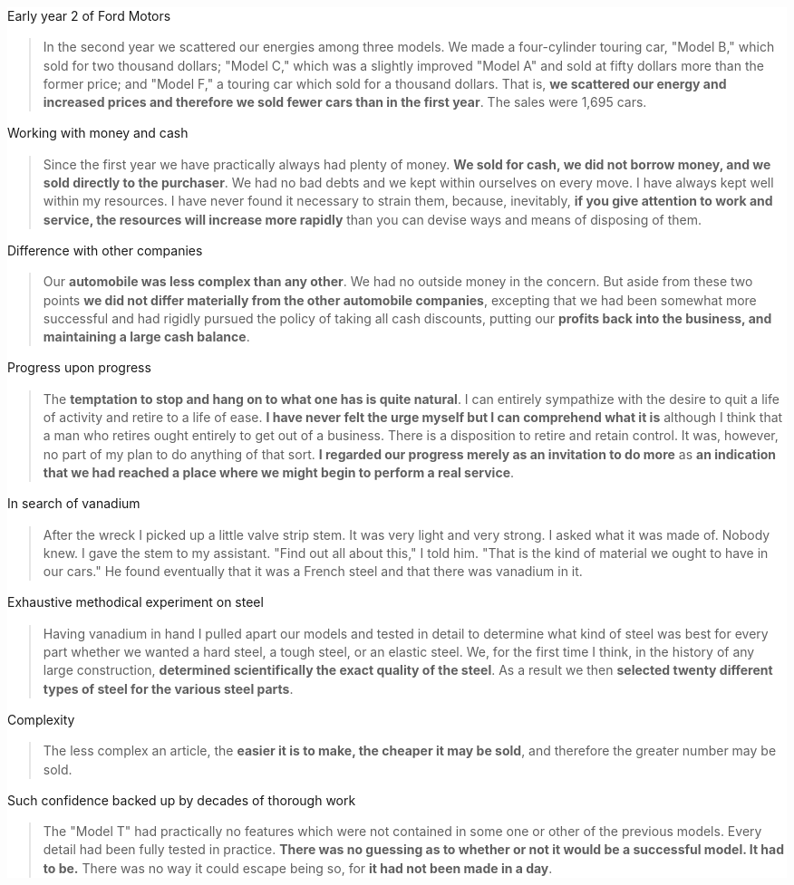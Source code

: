 Early year 2 of Ford Motors

> In the second year we scattered our energies among three models. We made a four-cylinder touring car, "Model B," which sold for two thousand dollars; "Model C," which was a slightly improved "Model A" and sold at fifty dollars more than the former price; and "Model F," a touring car which sold for a thousand dollars. That is, **we scattered our energy and increased prices and therefore we sold fewer cars than in the first year**. The sales were 1,695 cars.

Working with money and cash

> Since the first year we have practically always had plenty of money. **We sold for cash, we did not borrow money, and we sold directly to the purchaser**. We had no bad debts and we kept within ourselves on every move. I have always kept well within my resources. I have never found it necessary to strain them, because, inevitably, **if you give attention to work and service, the resources will increase more rapidly** than you can devise ways and means of disposing of them.

Difference with other companies

> Our **automobile was less complex than any other**. We had no outside money in the concern. But aside from these two points **we did not differ materially from the other automobile companies**, excepting that we had been somewhat more successful and had rigidly pursued the policy of taking all cash discounts, putting our **profits back into the business, and maintaining a large cash balance**.

Progress upon progress

> The **temptation to stop and hang on to what one has is quite natural**. I can entirely sympathize with the desire to quit a life of activity and retire to a life of ease. **I have never felt the urge myself but I can comprehend what it is** although I think that a man who retires ought entirely to get out of a business. There is a disposition to retire and retain control. It was, however, no part of my plan to do anything of that sort. **I regarded our progress merely as an invitation to do more** as **an indication that we had reached a place where we might begin to perform a real service**.

In search of vanadium

> After the wreck I picked up a little valve strip stem. It was very light and very strong. I asked what it was made of. Nobody knew. I gave the stem to my assistant. "Find out all about this," I told him. "That is the kind of material we ought to have in our cars." He found eventually that it was a French steel and that there was vanadium in it.

Exhaustive methodical experiment on steel

> Having vanadium in hand I pulled apart our models and tested in detail to determine what kind of steel was best for every part whether we wanted a hard steel, a tough steel, or an elastic steel. We, for the first time I think, in the history of any large construction, **determined scientifically the exact quality of the steel**. As a result we then **selected twenty different types of steel for the various steel parts**.

Complexity

> The less complex an article, the **easier it is to make, the cheaper it may be sold**, and therefore the greater number may be sold.

Such confidence backed up by decades of thorough work

> The "Model T" had practically no features which were not contained in some one or other of the previous models. Every detail had been fully tested in practice. **There was no guessing as to whether or not it would be a successful model. It had to be.** There was no way it could escape being so, for **it had not been made in a day**.
